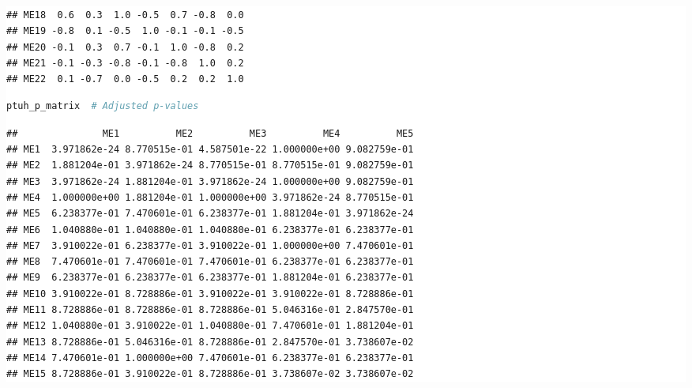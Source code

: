     ## ME18  0.6  0.3  1.0 -0.5  0.7 -0.8  0.0
    ## ME19 -0.8  0.1 -0.5  1.0 -0.1 -0.1 -0.5
    ## ME20 -0.1  0.3  0.7 -0.1  1.0 -0.8  0.2
    ## ME21 -0.1 -0.3 -0.8 -0.1 -0.8  1.0  0.2
    ## ME22  0.1 -0.7  0.0 -0.5  0.2  0.2  1.0

``` r
ptuh_p_matrix  # Adjusted p-values
```

    ##               ME1          ME2          ME3          ME4          ME5
    ## ME1  3.971862e-24 8.770515e-01 4.587501e-22 1.000000e+00 9.082759e-01
    ## ME2  1.881204e-01 3.971862e-24 8.770515e-01 8.770515e-01 9.082759e-01
    ## ME3  3.971862e-24 1.881204e-01 3.971862e-24 1.000000e+00 9.082759e-01
    ## ME4  1.000000e+00 1.881204e-01 1.000000e+00 3.971862e-24 8.770515e-01
    ## ME5  6.238377e-01 7.470601e-01 6.238377e-01 1.881204e-01 3.971862e-24
    ## ME6  1.040880e-01 1.040880e-01 1.040880e-01 6.238377e-01 6.238377e-01
    ## ME7  3.910022e-01 6.238377e-01 3.910022e-01 1.000000e+00 7.470601e-01
    ## ME8  7.470601e-01 7.470601e-01 7.470601e-01 6.238377e-01 6.238377e-01
    ## ME9  6.238377e-01 6.238377e-01 6.238377e-01 1.881204e-01 6.238377e-01
    ## ME10 3.910022e-01 8.728886e-01 3.910022e-01 3.910022e-01 8.728886e-01
    ## ME11 8.728886e-01 8.728886e-01 8.728886e-01 5.046316e-01 2.847570e-01
    ## ME12 1.040880e-01 3.910022e-01 1.040880e-01 7.470601e-01 1.881204e-01
    ## ME13 8.728886e-01 5.046316e-01 8.728886e-01 2.847570e-01 3.738607e-02
    ## ME14 7.470601e-01 1.000000e+00 7.470601e-01 6.238377e-01 6.238377e-01
    ## ME15 8.728886e-01 3.910022e-01 8.728886e-01 3.738607e-02 3.738607e-02